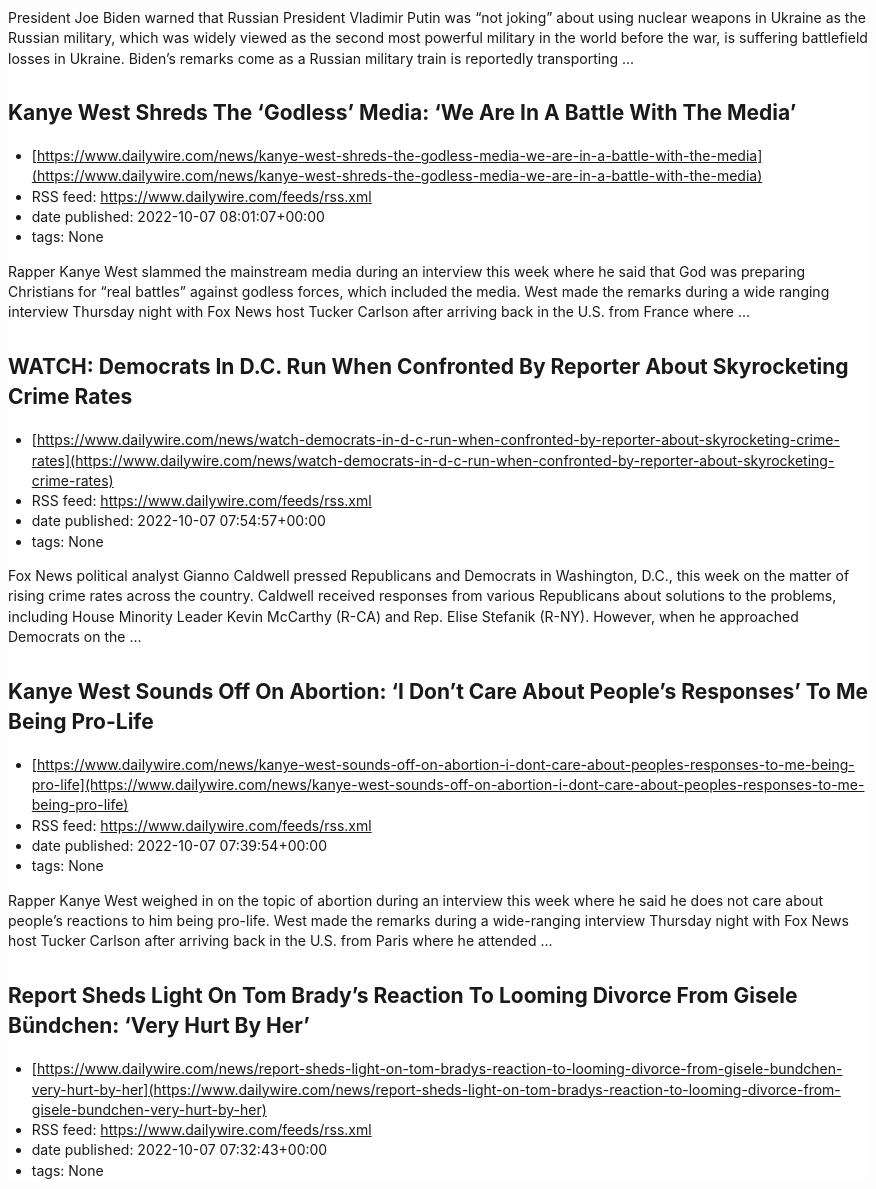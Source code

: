 President Joe Biden warned that Russian President Vladimir Putin was &#8220;not joking&#8221; about using nuclear weapons in Ukraine as the Russian military, which was widely viewed as the second most powerful military in the world before the war, is suffering battlefield losses in Ukraine. Biden&#8217;s remarks come as a Russian military train is reportedly transporting ...

## Kanye West Shreds The ‘Godless’ Media: ‘We Are In A Battle With The Media’
 - [https://www.dailywire.com/news/kanye-west-shreds-the-godless-media-we-are-in-a-battle-with-the-media](https://www.dailywire.com/news/kanye-west-shreds-the-godless-media-we-are-in-a-battle-with-the-media)
 - RSS feed: https://www.dailywire.com/feeds/rss.xml
 - date published: 2022-10-07 08:01:07+00:00
 - tags: None

Rapper Kanye West slammed the mainstream media during an interview this week where he said that God was preparing Christians for &#8220;real battles&#8221; against godless forces, which included the media. West made the remarks during a wide ranging interview Thursday night with Fox News host Tucker Carlson after arriving back in the U.S. from France where ...

## WATCH: Democrats In D.C. Run When Confronted By Reporter About Skyrocketing Crime Rates
 - [https://www.dailywire.com/news/watch-democrats-in-d-c-run-when-confronted-by-reporter-about-skyrocketing-crime-rates](https://www.dailywire.com/news/watch-democrats-in-d-c-run-when-confronted-by-reporter-about-skyrocketing-crime-rates)
 - RSS feed: https://www.dailywire.com/feeds/rss.xml
 - date published: 2022-10-07 07:54:57+00:00
 - tags: None

Fox News political analyst Gianno Caldwell pressed Republicans and Democrats in Washington, D.C., this week on the matter of rising crime rates across the country. Caldwell received responses from various Republicans about solutions to the problems, including House Minority Leader Kevin McCarthy (R-CA) and Rep. Elise Stefanik (R-NY). However, when he approached Democrats on the ...

## Kanye West Sounds Off On Abortion: ‘I Don’t Care About People’s Responses’ To Me Being Pro-Life
 - [https://www.dailywire.com/news/kanye-west-sounds-off-on-abortion-i-dont-care-about-peoples-responses-to-me-being-pro-life](https://www.dailywire.com/news/kanye-west-sounds-off-on-abortion-i-dont-care-about-peoples-responses-to-me-being-pro-life)
 - RSS feed: https://www.dailywire.com/feeds/rss.xml
 - date published: 2022-10-07 07:39:54+00:00
 - tags: None

Rapper Kanye West weighed in on the topic of abortion during an interview this week where he said he does not care about people&#8217;s reactions to him being pro-life. West made the remarks during a wide-ranging interview Thursday night with Fox News host Tucker Carlson after arriving back in the U.S. from Paris where he attended ...

## Report Sheds Light On Tom Brady’s Reaction To Looming Divorce From Gisele Bündchen: ‘Very Hurt By Her’
 - [https://www.dailywire.com/news/report-sheds-light-on-tom-bradys-reaction-to-looming-divorce-from-gisele-bundchen-very-hurt-by-her](https://www.dailywire.com/news/report-sheds-light-on-tom-bradys-reaction-to-looming-divorce-from-gisele-bundchen-very-hurt-by-her)
 - RSS feed: https://www.dailywire.com/feeds/rss.xml
 - date published: 2022-10-07 07:32:43+00:00
 - tags: None
